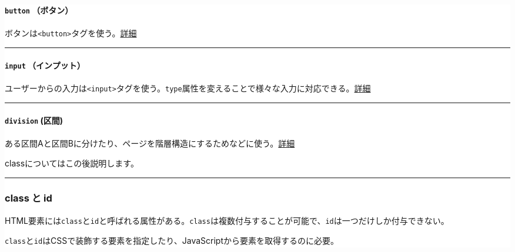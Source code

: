 
#### `button` （ボタン）

ボタンは`<button>`タグを使う。[詳細](https://developer.mozilla.org/en-US/docs/Web/HTML/Element/button)

<iframe height="400" width="100%" scrolling="no" title="AizuHack_HTML・CSS_button_example" src="https://codepen.io/eraser5th/embed/rNJVMpz?default-tab=html%2Cresult&editable=true" frameborder="no" loading="lazy" allowtransparency="true" allowfullscreen="true">
  See the Pen <a href="https://codepen.io/eraser5th/pen/rNJVMpz">
  AizuHack_HTML・CSS_button_example</a> by eraser5th (<a href="https://codepen.io/eraser5th">@eraser5th</a>)
  on <a href="https://codepen.io">CodePen</a>.
</iframe>

---

#### `input` （インプット）

ユーザーからの入力は`<input>`タグを使う。`type`属性を変えることで様々な入力に対応できる。[詳細](https://developer.mozilla.org/en-US/docs/Web/HTML/Element/input)

<iframe height="400" width="100%" scrolling="no" title="AizuHack_HTML・CSS_input_example" src="https://codepen.io/eraser5th/embed/MWQwjqo?default-tab=html%2Cresult&editable=true" frameborder="no" loading="lazy" allowtransparency="true" allowfullscreen="true">
  See the Pen <a href="https://codepen.io/eraser5th/pen/MWQwjqo">
  AizuHack_HTML・CSS_input_example</a> by eraser5th (<a href="https://codepen.io/eraser5th">@eraser5th</a>)
  on <a href="https://codepen.io">CodePen</a>.
</iframe>

---

#### `division` (区間)

ある区間Aと区間Bに分けたり、ページを階層構造にするためなどに使う。[詳細](https://developer.mozilla.org/en-US/docs/Web/HTML/Element/div)

classについてはこの後説明します。

<iframe height="400" width="100%" scrolling="no" title="AizuHack_HTML・CSS_div_example" src="https://codepen.io/eraser5th/embed/jOZPVNm?default-tab=html%2Cresult&editable=true" frameborder="no" loading="lazy" allowtransparency="true" allowfullscreen="true">
  See the Pen <a href="https://codepen.io/eraser5th/pen/jOZPVNm">
  AizuHack_HTML・CSS_div_example</a> by eraser5th (<a href="https://codepen.io/eraser5th">@eraser5th</a>)
  on <a href="https://codepen.io">CodePen</a>.
</iframe>

---

### class と id

HTML要素には`class`と`id`と呼ばれる属性がある。`class`は複数付与することが可能で、`id`は一つだけしか付与できない。

`class`と`id`はCSSで装飾する要素を指定したり、JavaScriptから要素を取得するのに必要。
